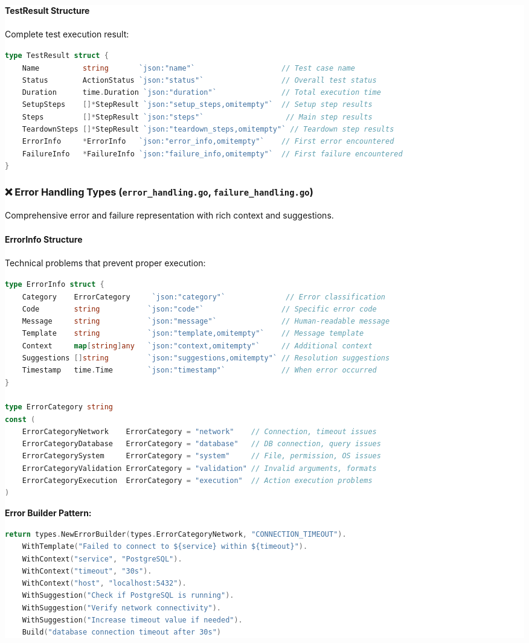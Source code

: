 #### **TestResult Structure**
Complete test execution result:

```go
type TestResult struct {
    Name          string       `json:"name"`                    // Test case name
    Status        ActionStatus `json:"status"`                  // Overall test status
    Duration      time.Duration `json:"duration"`               // Total execution time
    SetupSteps    []*StepResult `json:"setup_steps,omitempty"`  // Setup step results
    Steps         []*StepResult `json:"steps"`                   // Main step results  
    TeardownSteps []*StepResult `json:"teardown_steps,omitempty"` // Teardown step results
    ErrorInfo     *ErrorInfo   `json:"error_info,omitempty"`    // First error encountered
    FailureInfo   *FailureInfo `json:"failure_info,omitempty"`  // First failure encountered
}
```

### ❌ **Error Handling Types** (`error_handling.go`, `failure_handling.go`)

Comprehensive error and failure representation with rich context and suggestions.

#### **ErrorInfo Structure** 
Technical problems that prevent proper execution:

```go
type ErrorInfo struct {
    Category    ErrorCategory     `json:"category"`              // Error classification
    Code        string           `json:"code"`                  // Specific error code  
    Message     string           `json:"message"`               // Human-readable message
    Template    string           `json:"template,omitempty"`    // Message template
    Context     map[string]any   `json:"context,omitempty"`     // Additional context
    Suggestions []string         `json:"suggestions,omitempty"` // Resolution suggestions
    Timestamp   time.Time        `json:"timestamp"`             // When error occurred
}

type ErrorCategory string
const (
    ErrorCategoryNetwork    ErrorCategory = "network"    // Connection, timeout issues
    ErrorCategoryDatabase   ErrorCategory = "database"   // DB connection, query issues  
    ErrorCategorySystem     ErrorCategory = "system"     // File, permission, OS issues
    ErrorCategoryValidation ErrorCategory = "validation" // Invalid arguments, formats
    ErrorCategoryExecution  ErrorCategory = "execution"  // Action execution problems
)
```

**Error Builder Pattern:**
```go
return types.NewErrorBuilder(types.ErrorCategoryNetwork, "CONNECTION_TIMEOUT").
    WithTemplate("Failed to connect to ${service} within ${timeout}").
    WithContext("service", "PostgreSQL").
    WithContext("timeout", "30s").
    WithContext("host", "localhost:5432").
    WithSuggestion("Check if PostgreSQL is running").
    WithSuggestion("Verify network connectivity").
    WithSuggestion("Increase timeout value if needed").
    Build("database connection timeout after 30s")
```
